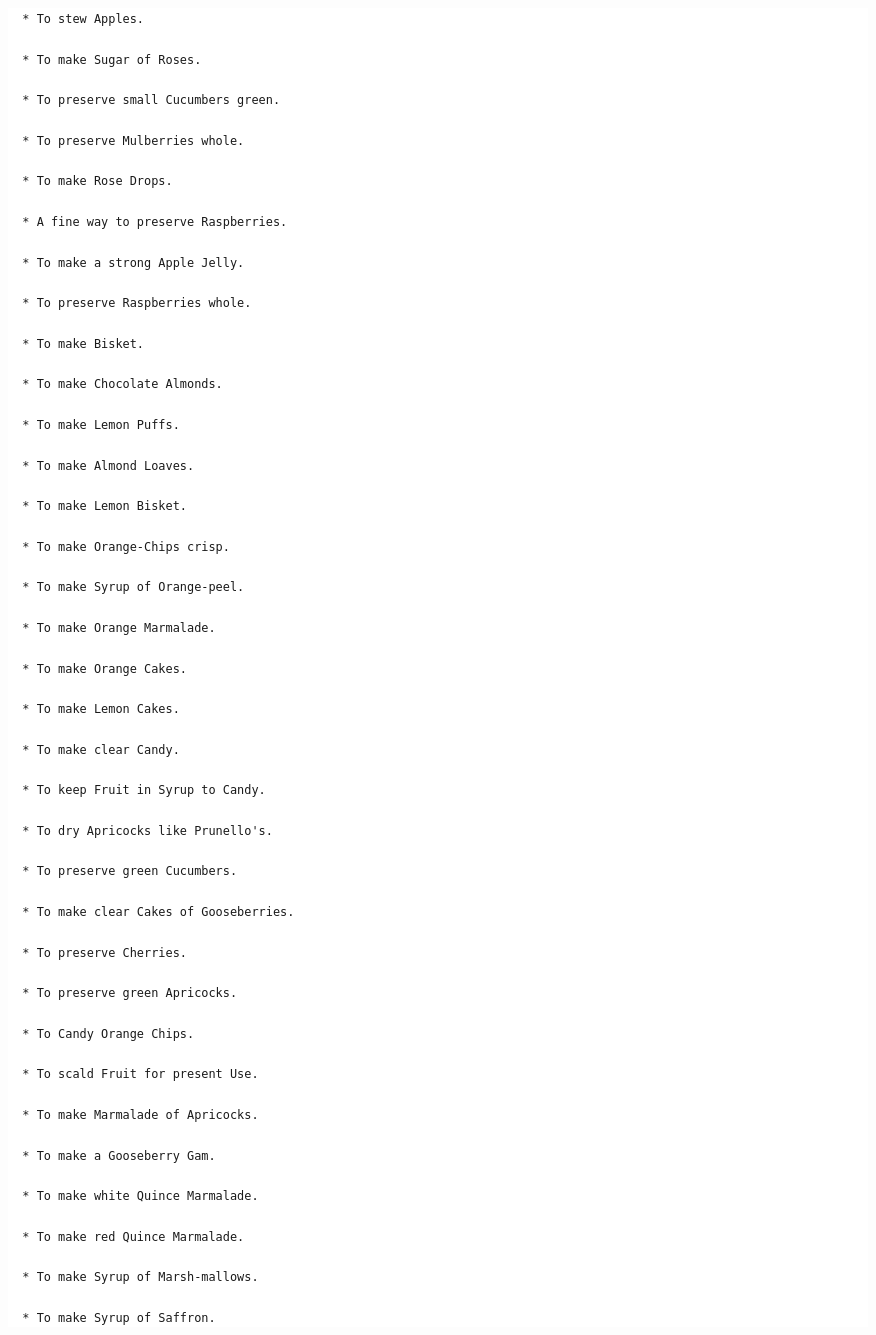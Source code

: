       * To stew Apples.

      * To make Sugar of Roses.

      * To preserve small Cucumbers green.

      * To preserve Mulberries whole.

      * To make Rose Drops.

      * A fine way to preserve Raspberries.

      * To make a strong Apple Jelly.

      * To preserve Raspberries whole.

      * To make Bisket.

      * To make Chocolate Almonds.

      * To make Lemon Puffs.

      * To make Almond Loaves.

      * To make Lemon Bisket.

      * To make Orange-Chips crisp.

      * To make Syrup of Orange-peel.

      * To make Orange Marmalade.

      * To make Orange Cakes.

      * To make Lemon Cakes.

      * To make clear Candy.

      * To keep Fruit in Syrup to Candy.

      * To dry Apricocks like Prunello's.

      * To preserve green Cucumbers.

      * To make clear Cakes of Gooseberries.

      * To preserve Cherries.

      * To preserve green Apricocks.

      * To Candy Orange Chips.

      * To scald Fruit for present Use.

      * To make Marmalade of Apricocks.

      * To make a Gooseberry Gam.

      * To make white Quince Marmalade.

      * To make red Quince Marmalade.

      * To make Syrup of Marsh-mallows.

      * To make Syrup of Saffron.
